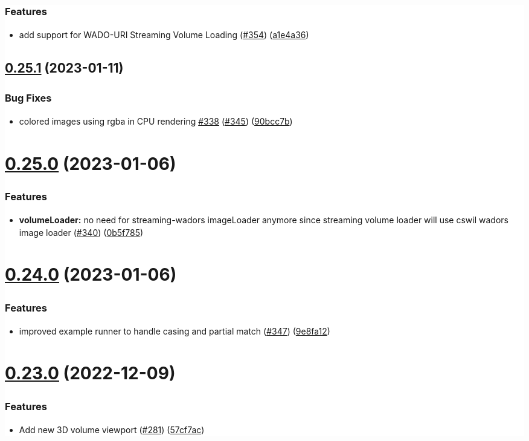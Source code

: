 ### Features

- add support for WADO-URI Streaming Volume Loading ([#354](https://github.com/cornerstonejs/cornerstone3D-beta/issues/354)) ([a1e4a36](https://github.com/cornerstonejs/cornerstone3D-beta/commit/a1e4a36e92870ca65c7b9cc1b738aa219686e861))

## [0.25.1](https://github.com/cornerstonejs/cornerstone3D-beta/compare/@alireza-test-monorepo/core@0.25.0...@alireza-test-monorepo/core@0.25.1) (2023-01-11)

### Bug Fixes

- colored images using rgba in CPU rendering [#338](https://github.com/cornerstonejs/cornerstone3D-beta/issues/338) ([#345](https://github.com/cornerstonejs/cornerstone3D-beta/issues/345)) ([90bcc7b](https://github.com/cornerstonejs/cornerstone3D-beta/commit/90bcc7b5a8380adbc03af34f7c00c72795fe003c))

# [0.25.0](https://github.com/cornerstonejs/cornerstone3D-beta/compare/@alireza-test-monorepo/core@0.24.0...@alireza-test-monorepo/core@0.25.0) (2023-01-06)

### Features

- **volumeLoader:** no need for streaming-wadors imageLoader anymore since streaming volume loader will use cswil wadors image loader ([#340](https://github.com/cornerstonejs/cornerstone3D-beta/issues/340)) ([0b5f785](https://github.com/cornerstonejs/cornerstone3D-beta/commit/0b5f785041a6f92443b58f6d72c8c965a29b35fc))

# [0.24.0](https://github.com/cornerstonejs/cornerstone3D-beta/compare/@alireza-test-monorepo/core@0.23.0...@alireza-test-monorepo/core@0.24.0) (2023-01-06)

### Features

- improved example runner to handle casing and partial match ([#347](https://github.com/cornerstonejs/cornerstone3D-beta/issues/347)) ([9e8fa12](https://github.com/cornerstonejs/cornerstone3D-beta/commit/9e8fa122f766c1fceff4e3d4fe3cd0f68963c92b))

# [0.23.0](https://github.com/cornerstonejs/cornerstone3D-beta/compare/@alireza-test-monorepo/core@0.22.3...@alireza-test-monorepo/core@0.23.0) (2022-12-09)

### Features

- Add new 3D volume viewport ([#281](https://github.com/cornerstonejs/cornerstone3D-beta/issues/281)) ([57cf7ac](https://github.com/cornerstonejs/cornerstone3D-beta/commit/57cf7ac3bfd83d35d68f54b1f00f03583ed8e998))
